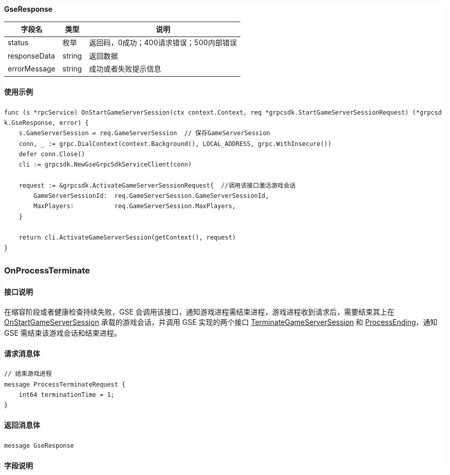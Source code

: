 
**GseResponse**

| 字段名       | 类型   | 说明                                     |
| ------------ | ------ | ---------------------------------------- |
| status       | 枚举   | 返回码，0成功；400请求错误；500内部错误 |
| responseData | string | 返回数据                                 |
| errorMessage | string | 成功或者失败提示信息                     |

#### 使用示例

```
func (s *rpcService) OnStartGameServerSession(ctx context.Context, req *grpcsdk.StartGameServerSessionRequest) (*grpcsdk.GseResponse, error) {
	s.GameServerSession = req.GameServerSession  // 保存GameServerSession
	conn, _ := grpc.DialContext(context.Background(), LOCAL_ADDRESS, grpc.WithInsecure())
	defer conn.Close()
	cli := grpcsdk.NewGseGrpcSdkServiceClient(conn)

	request := &grpcsdk.ActivateGameServerSessionRequest{  //调用该接口激活游戏会话
		GameServerSessionId:  req.GameServerSession.GameServerSessionId,
		MaxPlayers:           req.GameServerSession.MaxPlayers,
	}

	return cli.ActivateGameServerSession(getContext(), request)
}
```

<span id="OnProcessTerminate"></span>
### OnProcessTerminate

#### 接口说明

在缩容阶段或者健康检查持续失败，GSE 会调用该接口，通知游戏进程需结束进程，游戏进程收到请求后，需要结束其上在 [OnStartGameServerSession](#OnStartGameServerSession) 承载的游戏会话，并调用 GSE 实现的两个接口 [TerminateGameServerSession](#TerminateGameServerSession) 和 [ProcessEnding](#ProcessEnding)，通知 GSE 需结束该游戏会话和结束进程。

#### 请求消息体

```
// 结束游戏进程
message ProcessTerminateRequest {
    int64 terminationTime = 1;
}
```

#### 返回消息体

```
message GseResponse
```

#### 字段说明
